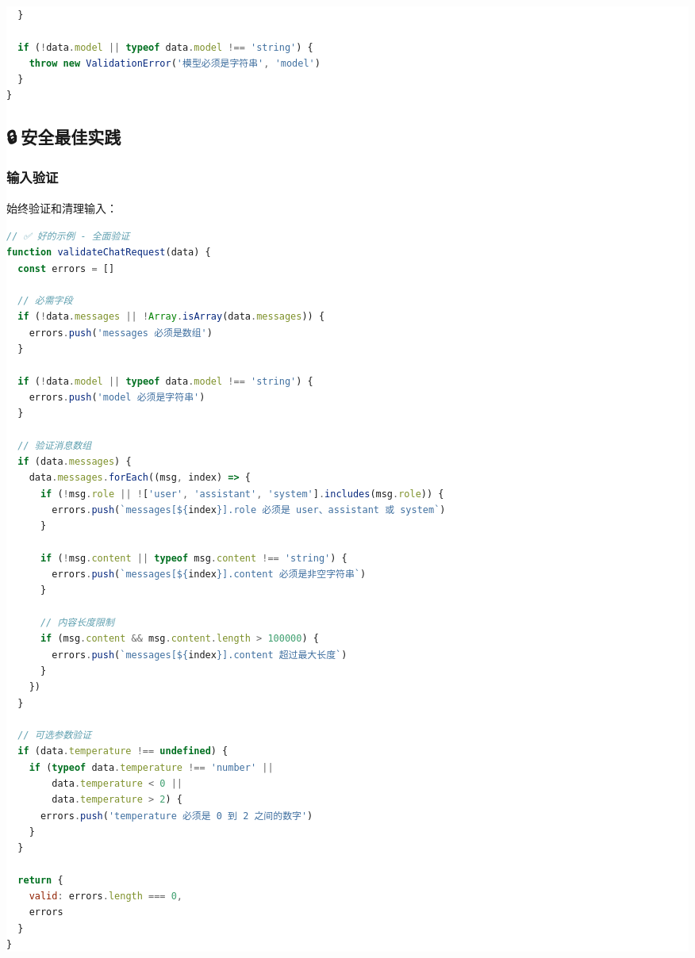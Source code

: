 ```javascript
  }
  
  if (!data.model || typeof data.model !== 'string') {
    throw new ValidationError('模型必须是字符串', 'model')
  }
}
```

## 🔒 安全最佳实践

### 输入验证
始终验证和清理输入：

```javascript
// ✅ 好的示例 - 全面验证
function validateChatRequest(data) {
  const errors = []
  
  // 必需字段
  if (!data.messages || !Array.isArray(data.messages)) {
    errors.push('messages 必须是数组')
  }
  
  if (!data.model || typeof data.model !== 'string') {
    errors.push('model 必须是字符串')
  }
  
  // 验证消息数组
  if (data.messages) {
    data.messages.forEach((msg, index) => {
      if (!msg.role || !['user', 'assistant', 'system'].includes(msg.role)) {
        errors.push(`messages[${index}].role 必须是 user、assistant 或 system`)
      }
      
      if (!msg.content || typeof msg.content !== 'string') {
        errors.push(`messages[${index}].content 必须是非空字符串`)
      }
      
      // 内容长度限制
      if (msg.content && msg.content.length > 100000) {
        errors.push(`messages[${index}].content 超过最大长度`)
      }
    })
  }
  
  // 可选参数验证
  if (data.temperature !== undefined) {
    if (typeof data.temperature !== 'number' || 
        data.temperature < 0 || 
        data.temperature > 2) {
      errors.push('temperature 必须是 0 到 2 之间的数字')
    }
  }
  
  return {
    valid: errors.length === 0,
    errors
  }
}
```

